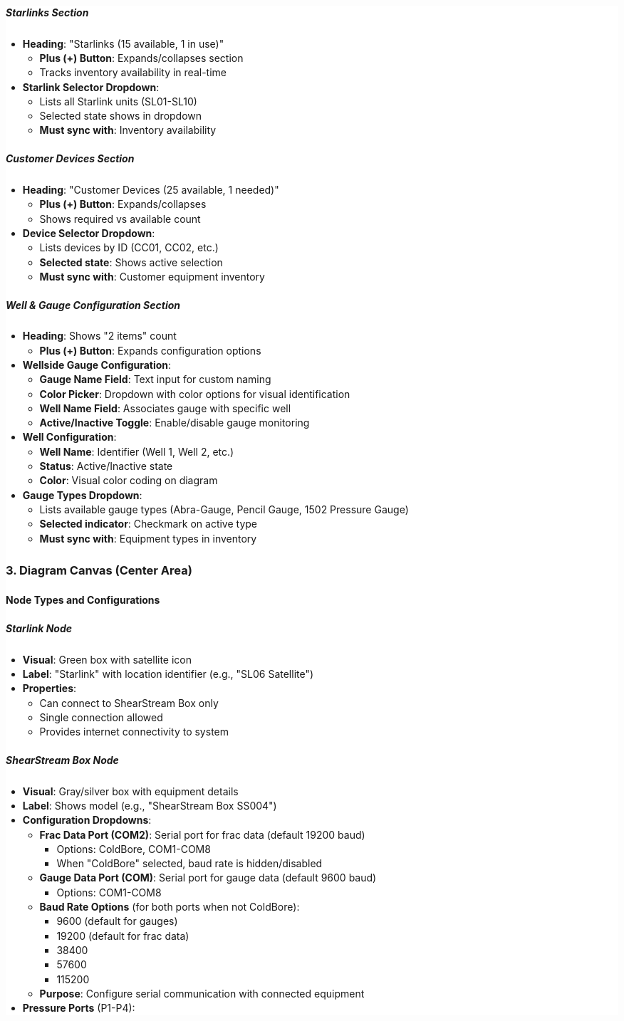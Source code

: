 ##### Starlinks Section  
- **Heading**: "Starlinks (15 available, 1 in use)"
  - **Plus (+) Button**: Expands/collapses section
  - Tracks inventory availability in real-time
- **Starlink Selector Dropdown**:
  - Lists all Starlink units (SL01-SL10)
  - Selected state shows in dropdown
  - **Must sync with**: Inventory availability

##### Customer Devices Section
- **Heading**: "Customer Devices (25 available, 1 needed)"
  - **Plus (+) Button**: Expands/collapses
  - Shows required vs available count
- **Device Selector Dropdown**:
  - Lists devices by ID (CC01, CC02, etc.)
  - **Selected state**: Shows active selection
  - **Must sync with**: Customer equipment inventory

##### Well & Gauge Configuration Section
- **Heading**: Shows "2 items" count
  - **Plus (+) Button**: Expands configuration options
- **Wellside Gauge Configuration**:
  - **Gauge Name Field**: Text input for custom naming
  - **Color Picker**: Dropdown with color options for visual identification
  - **Well Name Field**: Associates gauge with specific well
  - **Active/Inactive Toggle**: Enable/disable gauge monitoring
- **Well Configuration**:
  - **Well Name**: Identifier (Well 1, Well 2, etc.)
  - **Status**: Active/Inactive state
  - **Color**: Visual color coding on diagram
- **Gauge Types Dropdown**:
  - Lists available gauge types (Abra-Gauge, Pencil Gauge, 1502 Pressure Gauge)
  - **Selected indicator**: Checkmark on active type
  - **Must sync with**: Equipment types in inventory

### 3. Diagram Canvas (Center Area)

#### Node Types and Configurations

##### Starlink Node
- **Visual**: Green box with satellite icon
- **Label**: "Starlink" with location identifier (e.g., "SL06 Satellite")
- **Properties**:
  - Can connect to ShearStream Box only
  - Single connection allowed
  - Provides internet connectivity to system

##### ShearStream Box Node
- **Visual**: Gray/silver box with equipment details
- **Label**: Shows model (e.g., "ShearStream Box SS004")
- **Configuration Dropdowns**:
  - **Frac Data Port (COM2)**: Serial port for frac data (default 19200 baud)
    - Options: ColdBore, COM1-COM8
    - When "ColdBore" selected, baud rate is hidden/disabled
  - **Gauge Data Port (COM)**: Serial port for gauge data (default 9600 baud)
    - Options: COM1-COM8
  - **Baud Rate Options** (for both ports when not ColdBore):
    - 9600 (default for gauges)
    - 19200 (default for frac data)
    - 38400
    - 57600
    - 115200
  - **Purpose**: Configure serial communication with connected equipment
- **Pressure Ports** (P1-P4):